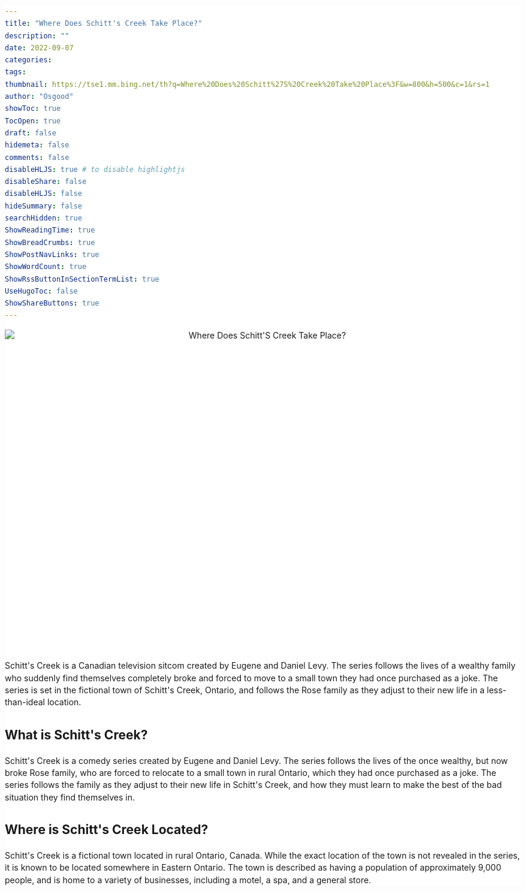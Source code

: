 ```yaml
---
title: "Where Does Schitt's Creek Take Place?"
description: ""
date: 2022-09-07
categories: 
tags: 
thumbnail: https://tse1.mm.bing.net/th?q=Where%20Does%20Schitt%27S%20Creek%20Take%20Place%3F&w=800&h=500&c=1&rs=1
author: "Osgood"
showToc: true
TocOpen: true
draft: false
hidemeta: false
comments: false
disableHLJS: true # to disable highlightjs
disableShare: false
disableHLJS: false
hideSummary: false
searchHidden: true
ShowReadingTime: true
ShowBreadCrumbs: true
ShowPostNavLinks: true
ShowWordCount: true
ShowRssButtonInSectionTermList: true
UseHugoToc: false
ShowShareButtons: true
---
```


<center>
	<img src="https://tse1.mm.bing.net/th?q=Where%20Does%20Schitt%27S%20Creek%20Take%20Place%3F&w=800&h=500&c=1&rs=1" alt="Where Does Schitt'S Creek Take Place?" width="800" height="500" style="display: block; width: 100%; height: auto">
</center>

Schitt's Creek is a Canadian television sitcom created by Eugene and Daniel Levy. The series follows the lives of a wealthy family who suddenly find themselves completely broke and forced to move to a small town they had once purchased as a joke. The series is set in the fictional town of Schitt's Creek, Ontario, and follows the Rose family as they adjust to their new life in a less-than-ideal location.

<h2>What is Schitt's Creek?</h2>

Schitt's Creek is a comedy series created by Eugene and Daniel Levy. The series follows the lives of the once wealthy, but now broke Rose family, who are forced to relocate to a small town in rural Ontario, which they had once purchased as a joke. The series follows the family as they adjust to their new life in Schitt's Creek, and how they must learn to make the best of the bad situation they find themselves in.

<h2>Where is Schitt's Creek Located?</h2>

Schitt's Creek is a fictional town located in rural Ontario, Canada. While the exact location of the town is not revealed in the series, it is known to be located somewhere in Eastern Ontario. The town is described as having a population of approximately 9,000 people, and is home to a variety of businesses, including a motel, a spa, and a general store.
